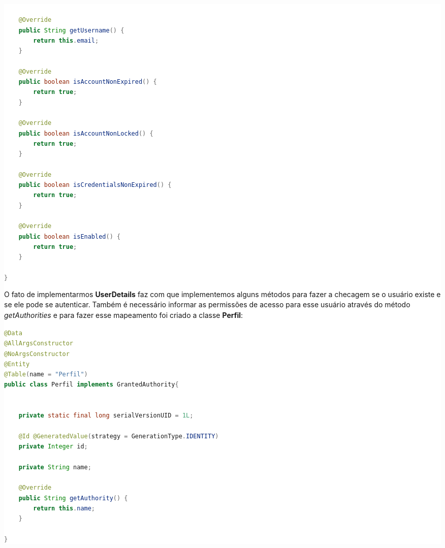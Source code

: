 ```java

	@Override
	public String getUsername() {
		return this.email;
	}

	@Override
	public boolean isAccountNonExpired() {
		return true;
	}

	@Override
	public boolean isAccountNonLocked() {
		return true;
	}

	@Override
	public boolean isCredentialsNonExpired() {
		return true;
	}

	@Override
	public boolean isEnabled() {
		return true;
	}

}
```

O fato de implementarmos **UserDetails** faz com que implementemos alguns métodos para fazer a checagem se o usuário existe e se ele pode se autenticar. Também é necessário informar as permissões de acesso para esse usuário através do método *getAuthorities* e para fazer esse mapeamento foi criado a classe **Perfil**:

```java
@Data
@AllArgsConstructor
@NoArgsConstructor
@Entity
@Table(name = "Perfil")
public class Perfil implements GrantedAuthority{
	

	private static final long serialVersionUID = 1L;

	@Id @GeneratedValue(strategy = GenerationType.IDENTITY)
	private Integer id;
	
	private String name;

	@Override
	public String getAuthority() {
		return this.name;
	}

}
```
